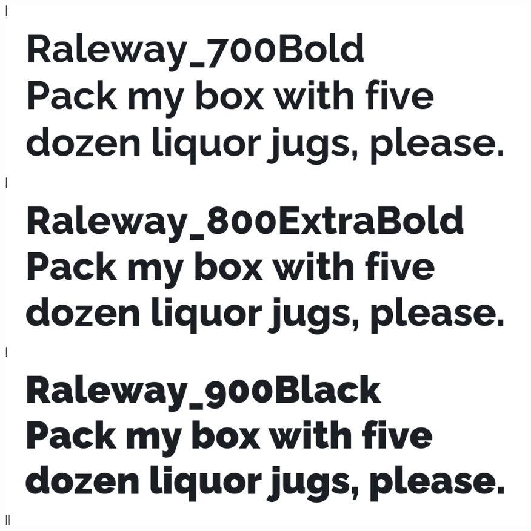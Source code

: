 |![Raleway_700Bold](./Raleway_700Bold.ttf.png)|![Raleway_800ExtraBold](./Raleway_800ExtraBold.ttf.png)|![Raleway_900Black](./Raleway_900Black.ttf.png)||